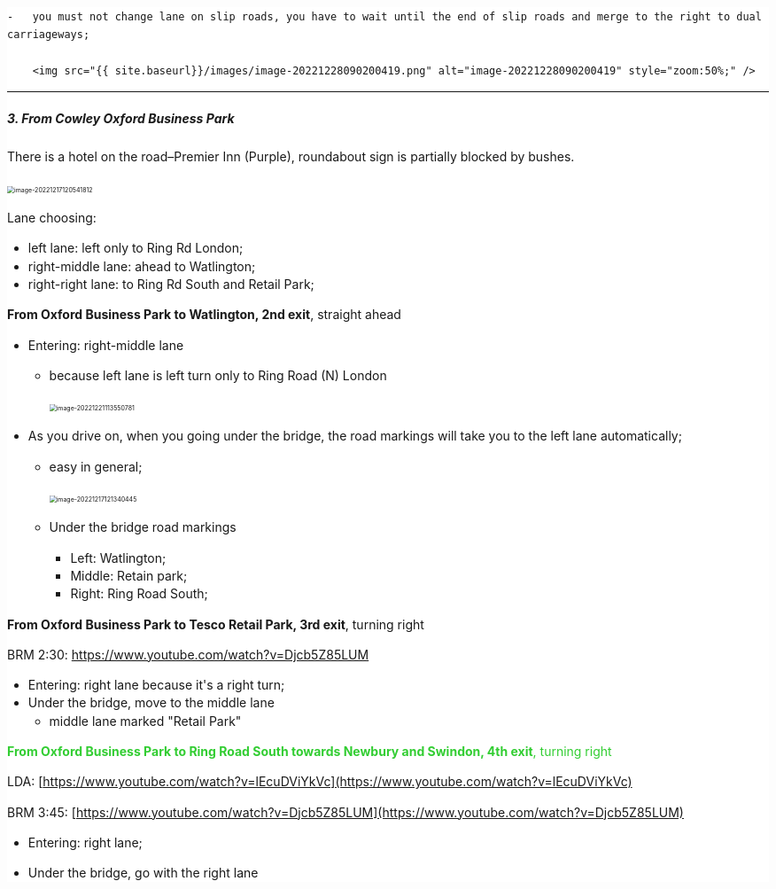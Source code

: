     -   you must not change lane on slip roads, you have to wait until the end of slip roads and merge to the right to dual carriageways;

        <img src="{{ site.baseurl}}/images/image-20221228090200419.png" alt="image-20221228090200419" style="zoom:50%;" />

___

##### **3. From Cowley Oxford Business Park**

There is a hotel on the road–Premier Inn (Purple), roundabout sign is partially blocked by bushes.

<img src="{{ site.baseurl}}/images/image-20221217120541812.png" alt="image-20221217120541812" style="zoom:50%;" />

Lane choosing:

-   left lane: left only to Ring Rd London;
-   right-middle lane: ahead to Watlington;
-   right-right lane: to Ring Rd South and Retail Park;

**From Oxford Business Park to Watlington, 2nd exit**, straight ahead

-   Entering: right-middle lane

    -   because left lane is left turn only to Ring Road (N) London

        <img src="{{ site.baseurl}}/images/image-20221221113550781.png" alt="image-20221221113550781" style="zoom:50%;" />

-   As you drive on, when you going under the bridge, the road markings will take you to the left lane automatically;

    -   easy in general;

        <img src="{{ site.baseurl}}/images/image-20221217121340445.png" alt="image-20221217121340445" style="zoom:50%;" />

    -   Under the bridge road markings
        -   Left: Watlington;
        -   Middle: Retain park;
        -   Right: Ring Road South;

**From Oxford Business Park to Tesco Retail Park, 3rd exit**, turning right

BRM 2:30: <https://www.youtube.com/watch?v=Djcb5Z85LUM>

-   Entering: right lane because it's a right turn;
-   Under the bridge, move to the middle lane
    -   middle lane marked "Retail Park"

<span style='color:#32CD32'>**From Oxford Business Park to Ring Road South towards Newbury and Swindon, 4th exit**, turning right</span>

LDA: [https://www.youtube.com/watch?v=lEcuDViYkVc](https://www.youtube.com/watch?v=lEcuDViYkVc)

BRM 3:45: [https://www.youtube.com/watch?v=Djcb5Z85LUM](https://www.youtube.com/watch?v=Djcb5Z85LUM)

-   Entering: right lane;

-   Under the bridge, go with the right lane
